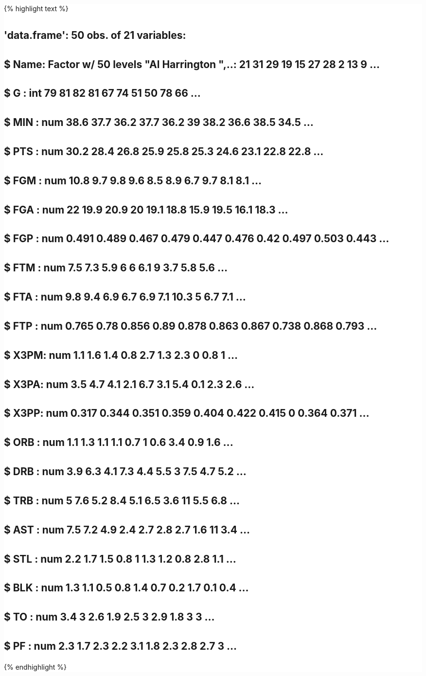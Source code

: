 

{% highlight text %}
## 'data.frame':	50 obs. of  21 variables:
##  $ Name: Factor w/ 50 levels "Al Harrington ",..: 21 31 29 19 15 27 28 2 13 9 ...
##  $ G   : int  79 81 82 81 67 74 51 50 78 66 ...
##  $ MIN : num  38.6 37.7 36.2 37.7 36.2 39 38.2 36.6 38.5 34.5 ...
##  $ PTS : num  30.2 28.4 26.8 25.9 25.8 25.3 24.6 23.1 22.8 22.8 ...
##  $ FGM : num  10.8 9.7 9.8 9.6 8.5 8.9 6.7 9.7 8.1 8.1 ...
##  $ FGA : num  22 19.9 20.9 20 19.1 18.8 15.9 19.5 16.1 18.3 ...
##  $ FGP : num  0.491 0.489 0.467 0.479 0.447 0.476 0.42 0.497 0.503 0.443 ...
##  $ FTM : num  7.5 7.3 5.9 6 6 6.1 9 3.7 5.8 5.6 ...
##  $ FTA : num  9.8 9.4 6.9 6.7 6.9 7.1 10.3 5 6.7 7.1 ...
##  $ FTP : num  0.765 0.78 0.856 0.89 0.878 0.863 0.867 0.738 0.868 0.793 ...
##  $ X3PM: num  1.1 1.6 1.4 0.8 2.7 1.3 2.3 0 0.8 1 ...
##  $ X3PA: num  3.5 4.7 4.1 2.1 6.7 3.1 5.4 0.1 2.3 2.6 ...
##  $ X3PP: num  0.317 0.344 0.351 0.359 0.404 0.422 0.415 0 0.364 0.371 ...
##  $ ORB : num  1.1 1.3 1.1 1.1 0.7 1 0.6 3.4 0.9 1.6 ...
##  $ DRB : num  3.9 6.3 4.1 7.3 4.4 5.5 3 7.5 4.7 5.2 ...
##  $ TRB : num  5 7.6 5.2 8.4 5.1 6.5 3.6 11 5.5 6.8 ...
##  $ AST : num  7.5 7.2 4.9 2.4 2.7 2.8 2.7 1.6 11 3.4 ...
##  $ STL : num  2.2 1.7 1.5 0.8 1 1.3 1.2 0.8 2.8 1.1 ...
##  $ BLK : num  1.3 1.1 0.5 0.8 1.4 0.7 0.2 1.7 0.1 0.4 ...
##  $ TO  : num  3.4 3 2.6 1.9 2.5 3 2.9 1.8 3 3 ...
##  $ PF  : num  2.3 1.7 2.3 2.2 3.1 1.8 2.3 2.8 2.7 3 ...
{% endhighlight %}
